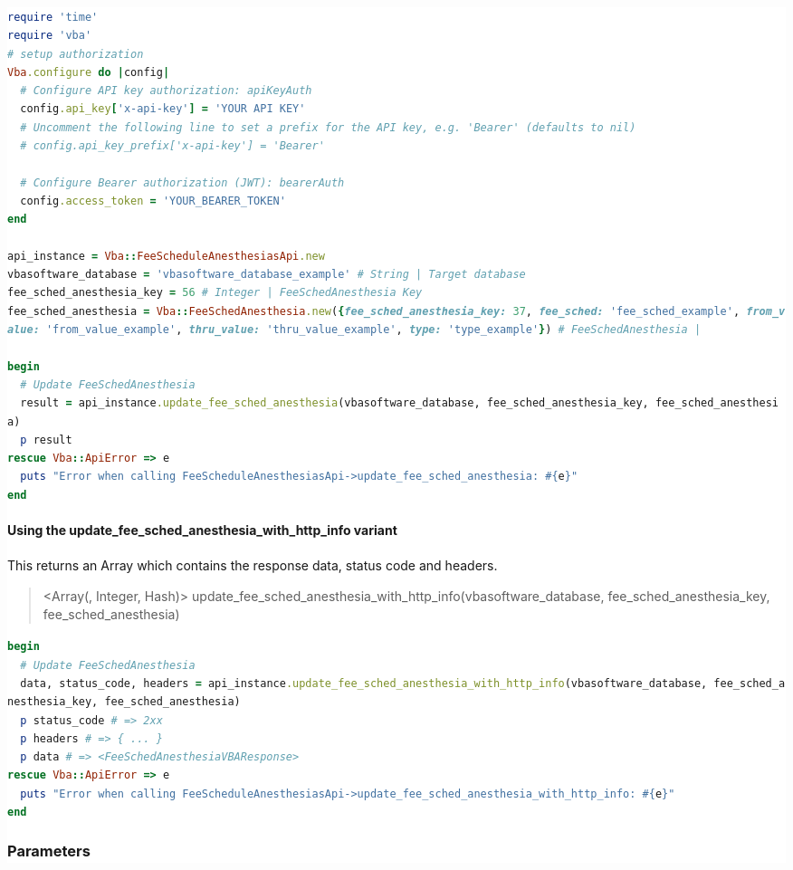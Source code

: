 ```ruby
require 'time'
require 'vba'
# setup authorization
Vba.configure do |config|
  # Configure API key authorization: apiKeyAuth
  config.api_key['x-api-key'] = 'YOUR API KEY'
  # Uncomment the following line to set a prefix for the API key, e.g. 'Bearer' (defaults to nil)
  # config.api_key_prefix['x-api-key'] = 'Bearer'

  # Configure Bearer authorization (JWT): bearerAuth
  config.access_token = 'YOUR_BEARER_TOKEN'
end

api_instance = Vba::FeeScheduleAnesthesiasApi.new
vbasoftware_database = 'vbasoftware_database_example' # String | Target database
fee_sched_anesthesia_key = 56 # Integer | FeeSchedAnesthesia Key
fee_sched_anesthesia = Vba::FeeSchedAnesthesia.new({fee_sched_anesthesia_key: 37, fee_sched: 'fee_sched_example', from_value: 'from_value_example', thru_value: 'thru_value_example', type: 'type_example'}) # FeeSchedAnesthesia | 

begin
  # Update FeeSchedAnesthesia
  result = api_instance.update_fee_sched_anesthesia(vbasoftware_database, fee_sched_anesthesia_key, fee_sched_anesthesia)
  p result
rescue Vba::ApiError => e
  puts "Error when calling FeeScheduleAnesthesiasApi->update_fee_sched_anesthesia: #{e}"
end
```

#### Using the update_fee_sched_anesthesia_with_http_info variant

This returns an Array which contains the response data, status code and headers.

> <Array(<FeeSchedAnesthesiaVBAResponse>, Integer, Hash)> update_fee_sched_anesthesia_with_http_info(vbasoftware_database, fee_sched_anesthesia_key, fee_sched_anesthesia)

```ruby
begin
  # Update FeeSchedAnesthesia
  data, status_code, headers = api_instance.update_fee_sched_anesthesia_with_http_info(vbasoftware_database, fee_sched_anesthesia_key, fee_sched_anesthesia)
  p status_code # => 2xx
  p headers # => { ... }
  p data # => <FeeSchedAnesthesiaVBAResponse>
rescue Vba::ApiError => e
  puts "Error when calling FeeScheduleAnesthesiasApi->update_fee_sched_anesthesia_with_http_info: #{e}"
end
```

### Parameters
